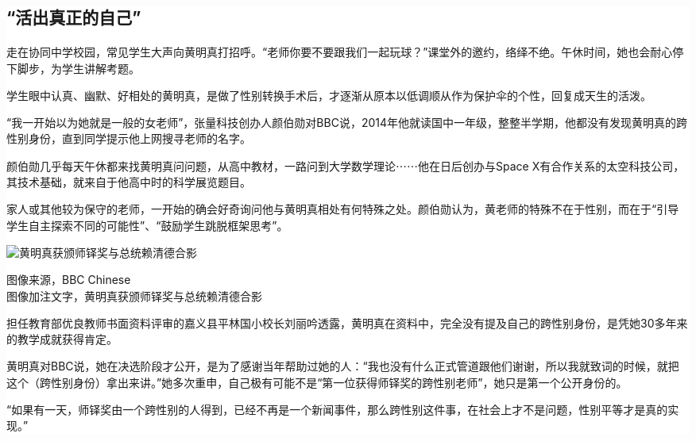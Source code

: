 ## “活出真正的自己”

走在协同中学校园，常见学生大声向黄明真打招呼。“老师你要不要跟我们一起玩球？”课堂外的邀约，络绎不绝。午休时间，她也会耐心停下脚步，为学生讲解考题。

学生眼中认真、幽默、好相处的黄明真，是做了性别转换手术后，才逐渐从原本以低调顺从作为保护伞的个性，回复成天生的活泼。

“我一开始以为她就是一般的女老师”，张量科技创办人颜伯勋对BBC说，2014年他就读国中一年级，整整半学期，他都没有发现黄明真的跨性别身份，直到同学提示他上网搜寻老师的名字。

颜伯勋几乎每天午休都来找黄明真问问题，从高中教材，一路问到大学数学理论⋯⋯他在日后创办与Space X有合作关系的太空科技公司，其技术基础，就来自于他高中时的科学展览题目。

家人或其他较为保守的老师，一开始的确会好奇询问他与黄明真相处有何特殊之处。颜伯勋认为，黄老师的特殊不在于性别，而在于“引导学生自主探索不同的可能性”、“鼓励学生跳脱框架思考”。

![黄明真获颁师铎奖与总统赖清德合影](https://ichef.bbci.co.uk/ace/ws/640/cpsprodpb/6fac/live/2674f250-c70f-11ef-94cb-5f844ceb9e30.jpg.webp)

图像来源，BBC Chinese  
图像加注文字，黄明真获颁师铎奖与总统赖清德合影

担任教育部优良教师书面资料评审的嘉义县平林国小校长刘丽吟透露，黄明真在资料中，完全没有提及自己的跨性别身份，是凭她30多年来的教学成就获得肯定。

黄明真对BBC说，她在决选阶段才公开，是为了感谢当年帮助过她的人：“我也没有什么正式管道跟他们谢谢，所以我就致词的时候，就把这个（跨性别身份）拿出来讲。”她多次重申，自己极有可能不是“第一位获得师铎奖的跨性别老师”，她只是第一个公开身份的。

“如果有一天，师铎奖由一个跨性别的人得到，已经不再是一个新闻事件，那么跨性别这件事，在社会上才不是问题，性别平等才是真的实现。”